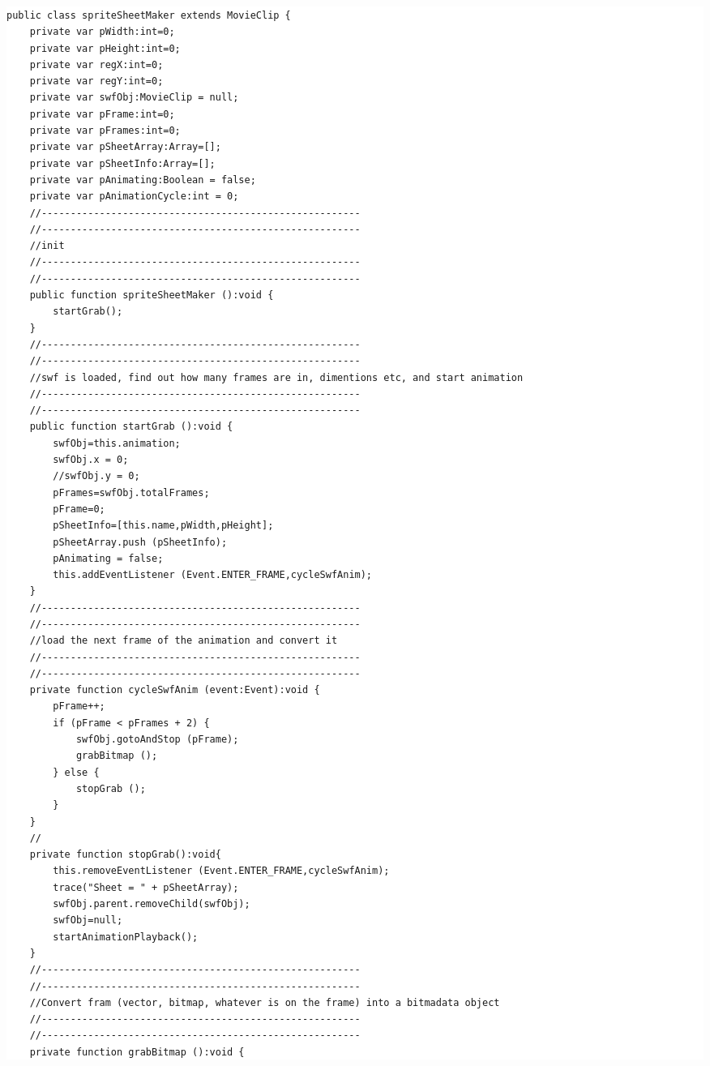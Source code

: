     public class spriteSheetMaker extends MovieClip {
        private var pWidth:int=0;
        private var pHeight:int=0;
        private var regX:int=0;
        private var regY:int=0;
        private var swfObj:MovieClip = null;
        private var pFrame:int=0;
        private var pFrames:int=0;
        private var pSheetArray:Array=[];
        private var pSheetInfo:Array=[];
        private var pAnimating:Boolean = false;
        private var pAnimationCycle:int = 0;
        //-------------------------------------------------------
        //-------------------------------------------------------
        //init
        //-------------------------------------------------------
        //-------------------------------------------------------
        public function spriteSheetMaker ():void {
            startGrab();
        }
        //-------------------------------------------------------
        //-------------------------------------------------------
        //swf is loaded, find out how many frames are in, dimentions etc, and start animation
        //-------------------------------------------------------
        //-------------------------------------------------------
        public function startGrab ():void {
            swfObj=this.animation;
            swfObj.x = 0;
            //swfObj.y = 0;
            pFrames=swfObj.totalFrames;
            pFrame=0;
            pSheetInfo=[this.name,pWidth,pHeight];
            pSheetArray.push (pSheetInfo);
            pAnimating = false;
            this.addEventListener (Event.ENTER_FRAME,cycleSwfAnim);
        }
        //-------------------------------------------------------
        //-------------------------------------------------------
        //load the next frame of the animation and convert it
        //-------------------------------------------------------
        //-------------------------------------------------------
        private function cycleSwfAnim (event:Event):void {
            pFrame++;
            if (pFrame < pFrames + 2) {
                swfObj.gotoAndStop (pFrame);
                grabBitmap ();
            } else {
                stopGrab ();
            }
        }
        //
        private function stopGrab():void{
            this.removeEventListener (Event.ENTER_FRAME,cycleSwfAnim);
            trace("Sheet = " + pSheetArray);
            swfObj.parent.removeChild(swfObj);
            swfObj=null;
            startAnimationPlayback();
        }
        //-------------------------------------------------------
        //-------------------------------------------------------
        //Convert fram (vector, bitmap, whatever is on the frame) into a bitmadata object
        //-------------------------------------------------------
        //-------------------------------------------------------
        private function grabBitmap ():void {